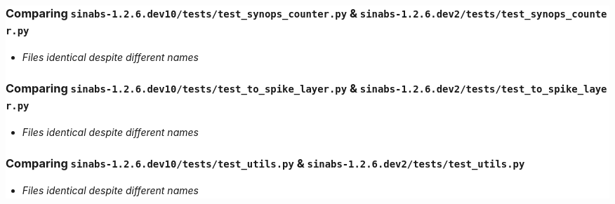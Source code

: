 ### Comparing `sinabs-1.2.6.dev10/tests/test_synops_counter.py` & `sinabs-1.2.6.dev2/tests/test_synops_counter.py`

 * *Files identical despite different names*

### Comparing `sinabs-1.2.6.dev10/tests/test_to_spike_layer.py` & `sinabs-1.2.6.dev2/tests/test_to_spike_layer.py`

 * *Files identical despite different names*

### Comparing `sinabs-1.2.6.dev10/tests/test_utils.py` & `sinabs-1.2.6.dev2/tests/test_utils.py`

 * *Files identical despite different names*

